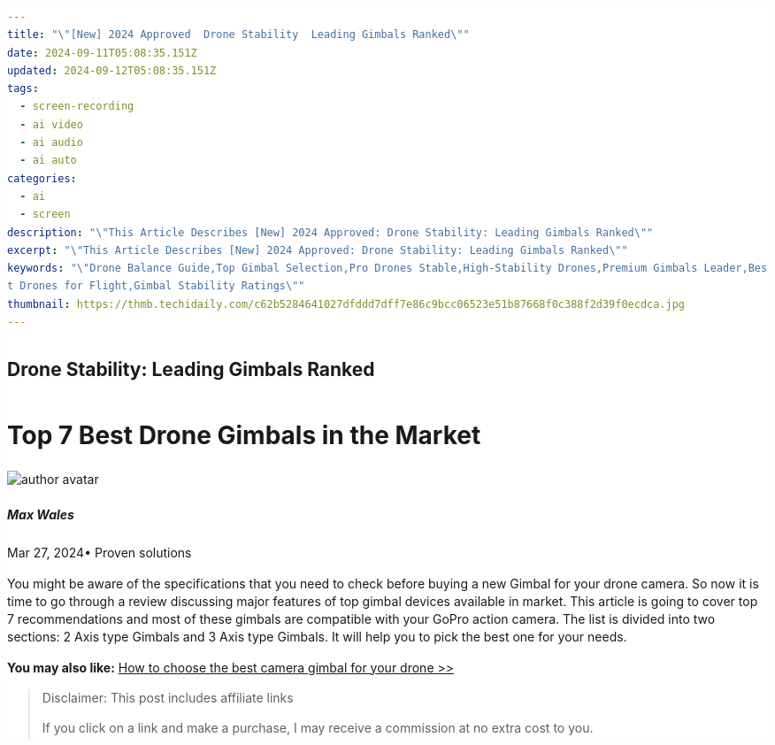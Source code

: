 ```yaml
---
title: "\"[New] 2024 Approved  Drone Stability  Leading Gimbals Ranked\""
date: 2024-09-11T05:08:35.151Z
updated: 2024-09-12T05:08:35.151Z
tags: 
  - screen-recording
  - ai video
  - ai audio
  - ai auto
categories: 
  - ai
  - screen
description: "\"This Article Describes [New] 2024 Approved: Drone Stability: Leading Gimbals Ranked\""
excerpt: "\"This Article Describes [New] 2024 Approved: Drone Stability: Leading Gimbals Ranked\""
keywords: "\"Drone Balance Guide,Top Gimbal Selection,Pro Drones Stable,High-Stability Drones,Premium Gimbals Leader,Best Drones for Flight,Gimbal Stability Ratings\""
thumbnail: https://thmb.techidaily.com/c62b5284641027dfddd7dff7e86c9bcc06523e51b87668f0c388f2d39f0ecdca.jpg
---
```


## Drone Stability: Leading Gimbals Ranked

# Top 7 Best Drone Gimbals in the Market

![author avatar](https://images.wondershare.com/filmora/article-images/max-wales-author.jpg)

##### Max Wales

 Mar 27, 2024• Proven solutions

You might be aware of the specifications that you need to check before buying a new Gimbal for your drone camera. So now it is time to go through a review discussing major features of top gimbal devices available in market. This article is going to cover top 7 recommendations and most of these gimbals are compatible with your GoPro action camera. The list is divided into two sections: 2 Axis type Gimbals and 3 Axis type Gimbals. It will help you to pick the best one for your needs.

**You may also like:** [How to choose the best camera gimbal for your drone >>](https://tools.techidaily.com/wondershare/filmora/download/)


>  Disclaimer: This post includes affiliate links
>
>  If you click on a link and make a purchase, I may receive a commission at no extra cost to you.
>







